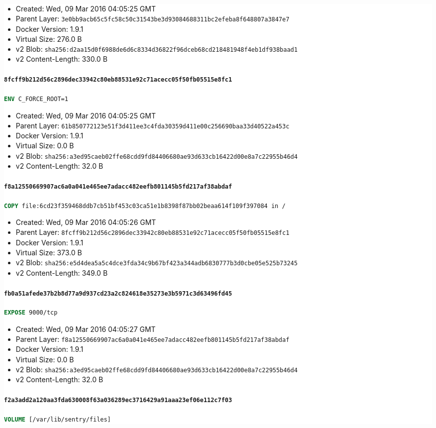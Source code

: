 -	Created: Wed, 09 Mar 2016 04:05:25 GMT
-	Parent Layer: `3e0bb9acb65c5fc58c50c31543be3d93084688311bc2efeba8f648807a3847e7`
-	Docker Version: 1.9.1
-	Virtual Size: 276.0 B
-	v2 Blob: `sha256:d2aa15d0f6988de6d6c8334d36822f96dceb68cd218481948f4eb1df938baad1`
-	v2 Content-Length: 330.0 B

#### `8fcff9b212d56c2896dec33942c80eb88531e92c71acecc05f50fb05515e8fc1`

```dockerfile
ENV C_FORCE_ROOT=1
```

-	Created: Wed, 09 Mar 2016 04:05:25 GMT
-	Parent Layer: `61b850772123e51f3d411ee3c4fda30359d411e00c256690baa33d40522a453c`
-	Docker Version: 1.9.1
-	Virtual Size: 0.0 B
-	v2 Blob: `sha256:a3ed95caeb02ffe68cdd9fd84406680ae93d633cb16422d00e8a7c22955b46d4`
-	v2 Content-Length: 32.0 B

#### `f8a12550669907ac6a0a041e465ee7adacc482eefb801145b5fd217af38abdaf`

```dockerfile
COPY file:6cd23f359468ddb7cb51bf453c03ca51e1b8398f87bb02beaa614f109f397084 in /
```

-	Created: Wed, 09 Mar 2016 04:05:26 GMT
-	Parent Layer: `8fcff9b212d56c2896dec33942c80eb88531e92c71acecc05f50fb05515e8fc1`
-	Docker Version: 1.9.1
-	Virtual Size: 373.0 B
-	v2 Blob: `sha256:e5d4dea5a5c4dce3fda34c9b67bf423a344adb6830777b3d0cbe05e525b73245`
-	v2 Content-Length: 349.0 B

#### `fb0a51afede37b2b8d77a9d937cd23a2c824618e35273e3b5971c3d63496fd45`

```dockerfile
EXPOSE 9000/tcp
```

-	Created: Wed, 09 Mar 2016 04:05:27 GMT
-	Parent Layer: `f8a12550669907ac6a0a041e465ee7adacc482eefb801145b5fd217af38abdaf`
-	Docker Version: 1.9.1
-	Virtual Size: 0.0 B
-	v2 Blob: `sha256:a3ed95caeb02ffe68cdd9fd84406680ae93d633cb16422d00e8a7c22955b46d4`
-	v2 Content-Length: 32.0 B

#### `f2a3add2a120aa3fda630008f63a036289ec3716429a91aaa23ef06e112c7f03`

```dockerfile
VOLUME [/var/lib/sentry/files]
```
